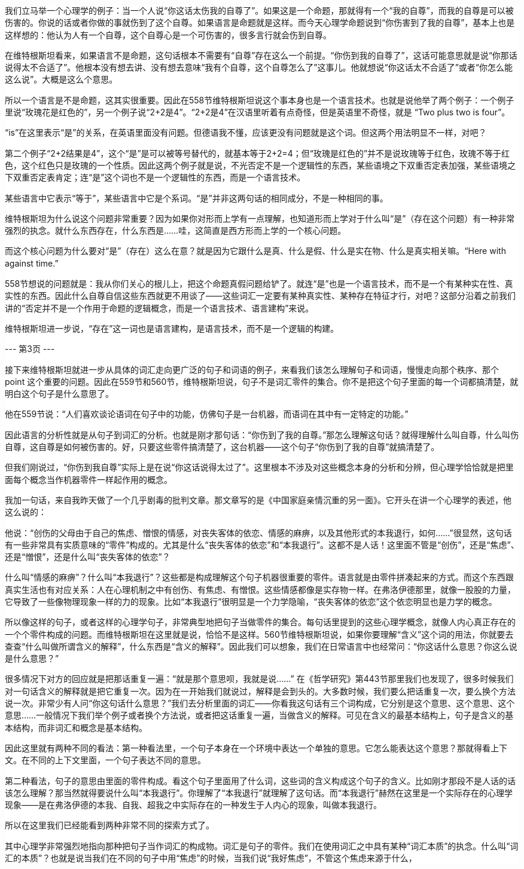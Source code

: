我们立马举一个心理学的例子：当一个人说“你这话太伤我的自尊了”。如果这是一个命题，那就得有一个“我的自尊”，而我的自尊是可以被伤害的。你说的话或者你做的事就伤到了这个自尊。如果语言是命题就是这样。而今天心理学命题说到“你伤害到了我的自尊”，基本上也是这样想的：他认为人有一个自尊，这个自尊心是一个可伤害的，很多言行就会伤到自尊。

在维特根斯坦看来，如果语言不是命题，这句话根本不需要有“自尊”存在这么一个前提。“你伤到我的自尊了”，这话可能意思就是说“你那话说得太不合适了”。他根本没有想去讲、没有想去意味“我有个自尊，这个自尊怎么了”这事儿。他就想说“你这话太不合适了”或者“你怎么能这么说”。大概是这么个意思。

所以一个语言是不是命题，这其实很重要。因此在558节维特根斯坦说这个事本身也是一个语言技术。也就是说他举了两个例子：一个例子里说“玫瑰花是红色的”，另一个例子说“2+2是4”。“2+2是4”在汉语里听着有点奇怪，但是英语里不奇怪，就是 “Two plus two is four”。

“is”在这里表示“是”的关系，在英语里面没有问题。但德语我不懂，应该更没有问题就是这个词。但这两个用法明显不一样，对吧？

第二个例子“2+2结果是4”，这个“是”是可以被等号替代的，就基本等于2+2=4；但“玫瑰是红色的”并不是说玫瑰等于红色，玫瑰不等于红色，这个红色只是玫瑰的一个性质。因此这两个例子就是说，不光否定不是一个逻辑性的东西，某些语境之下双重否定表加强，某些语境之下双重否定表肯定；连“是”这个词也不是一个逻辑性的东西，而是一个语言技术。

某些语言中它表示“等于”，某些语言中它是个系词。“是”并非这两句话的相同成分，不是一种相同的事。

维特根斯坦为什么说这个问题非常重要？因为如果你对形而上学有一点理解，也知道形而上学对于什么叫“是”（存在这个问题）有一种非常强烈的执念。就什么东西存在，什么东西是……哇，这简直是西方形而上学的一个核心问题。

而这个核心问题为什么要对“是”（存在）这么在意？就是因为它跟什么是真、什么是假、什么是实在物、什么是真实相关嘛。“Here with against time.”

558节想说的问题就是：我从你们关心的根儿上，把这个命题真假问题给铲了。就连“是”也是一个语言技术，而不是一个有某种实在性、真实性的东西。因此什么自尊自信这些东西就更不用谈了——这些词汇一定要有某种真实性、某种存在特征才行，对吧？这部分沿着之前我们讲的“否定并不是一个作用于命题的逻辑概念，而是一个语言技术、语言建构”来说。

维特根斯坦进一步说，“存在”这一词也是语言建构，是语言技术，而不是一个逻辑的构建。

\--- 第3页 ---

接下来维特根斯坦就进一步从具体的词汇走向更广泛的句子和词语的例子，来看我们该怎么理解句子和词语，慢慢走向那个秩序、那个 point 这个重要的问题。因此在559节和560节，维特根斯坦说，句子不是词汇零件的集合。你不是把这个句子里面的每一个词都搞清楚，就明白这个句子是什么意思了。

他在559节说：“人们喜欢谈论语词在句子中的功能，仿佛句子是一台机器，而语词在其中有一定特定的功能。”

因此语言的分析性就是从句子到词汇的分析。也就是刚才那句话：“你伤到了我的自尊。”那怎么理解这句话？就得理解什么叫自尊，什么叫伤自尊，这自尊是如何被伤害的。好，只要这些零件搞清楚了，这台机器——这个句子“你伤到了我的自尊”就搞清楚了。

但我们刚说过，“你伤到我自尊”实际上是在说“你这话说得太过了”。这里根本不涉及对这些概念本身的分析和分辨，但心理学恰恰就是把里面每个概念当作机器零件一样起作用的概念。

我加一句话，来自我昨天做了一个几乎剧毒的批判文章。那文章写的是《中国家庭亲情沉重的另一面》。它开头在讲一个心理学的表述，他这么说的：

他说：“创伤的父母由于自己的焦虑、憎恨的情感，对丧失客体的依恋、情感的麻痹，以及其他形式的本我退行，如何……”很显然，这句话有一些非常具有实质意味的“零件”构成的。尤其是什么“丧失客体的依恋”和“本我退行”。这都不是人话！这里面不管是“创伤”，还是“焦虑”、还是“憎恨”，还是什么叫“丧失客体的依恋”？

什么叫“情感的麻痹”？什么叫“本我退行”？这些都是构成理解这个句子机器很重要的零件。语言就是由零件拼凑起来的方式。而这个东西跟真实生活也有对应关系：人在心理机制之中有创伤、有焦虑、有憎恨。这些情感都像是实存物一样。在弗洛伊德那里，就像一股股的力量，它导致了一些像物理现象一样的力的现象。比如“本我退行”很明显是一个力学隐喻，“丧失客体的依恋”这个依恋明显也是力学的概念。

所以像这样的句子，或者这样的心理学句子，非常典型地把句子当做零件的集合。每句话里提到的这些心理学概念，就像人内心真正存在的一个个零件构成的问题。而维特根斯坦在这里就是说，恰恰不是这样。560节维特根斯坦说，如果你要理解“含义”这个词的用法，你就要去查查“什么叫做所谓含义的解释”，什么东西是“含义的解释”。因此我们可以想象，我们在日常语言中也经常问：“你这话什么意思？你这么说是什么意思？”

很多情况下对方的回应就是把那话重复一遍：“就是那个意思呗，我就是说……” 在《哲学研究》第443节那里我们也发现了，很多时候我们对一句话含义的解释就是把它重复一次。因为在一开始我们就说过，解释是会到头的。大多数时候，我们要么把话重复一次，要么换个方法说一次。非常少有人问“你这句话什么意思？”我们去分析里面的词汇——你看我这句话有三个词构成，它分别是这个意思、这个意思、这个意思……一般情况下我们举个例子或者换个方法说，或者把这话重复一遍，当做含义的解释。可见在含义的最基本结构上，句子是含义的基本结构，而非词汇和概念是基本结构。

因此这里就有两种不同的看法：第一种看法里，一个句子本身在一个环境中表达一个单独的意思。它怎么能表达这个意思？那就得看上下文。在不同的上下文里面，一个句子表达不同的意思。

第二种看法，句子的意思由里面的零件构成。看这个句子里面用了什么词，这些词的含义构成这个句子的含义。比如刚才那段不是人话的话该怎么理解？那当然就得要说什么叫“本我退行”。你理解了“本我退行”就理解了这句话。而“本我退行”赫然在这里是一个实际存在的心理学现象——是在弗洛伊德的本我、自我、超我之中实际存在的一种发生于人内心的现象，叫做本我退行。

所以在这里我们已经能看到两种非常不同的探索方式了。

其中心理学非常强烈地指向那种把句子当作词汇的构成物。词汇是句子的零件。我们在使用词汇之中具有某种“词汇本质”的执念。什么叫“词汇的本质”？也就是说当我们在不同的句子中用“焦虑”的时候，当我们说“我好焦虑”，不管这个焦虑来源于什么，
